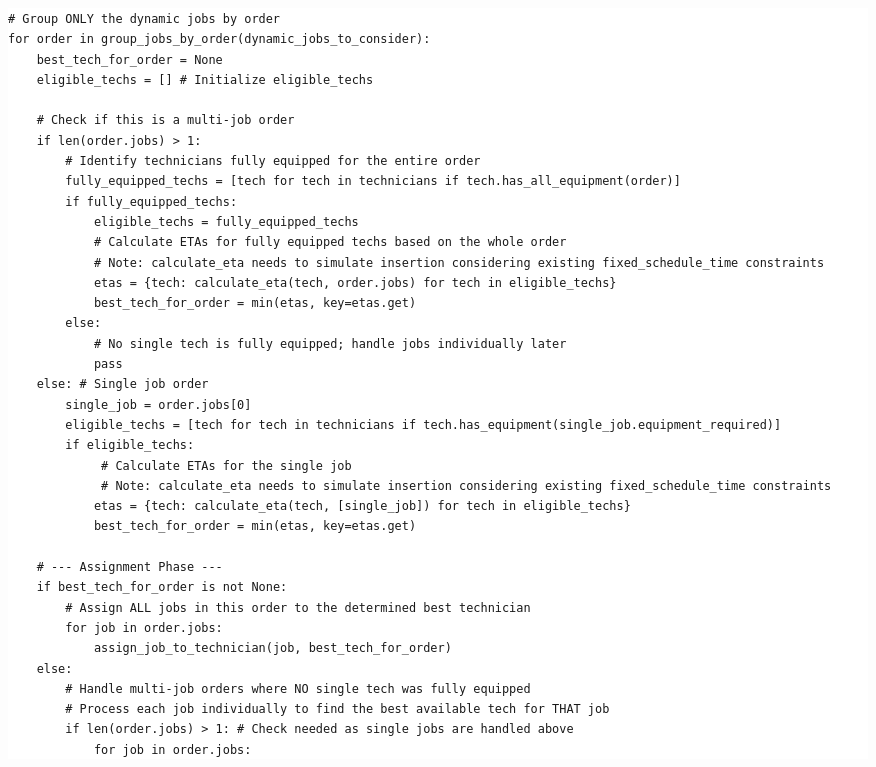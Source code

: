     # Group ONLY the dynamic jobs by order
    for order in group_jobs_by_order(dynamic_jobs_to_consider):
        best_tech_for_order = None
        eligible_techs = [] # Initialize eligible_techs

        # Check if this is a multi-job order
        if len(order.jobs) > 1:
            # Identify technicians fully equipped for the entire order
            fully_equipped_techs = [tech for tech in technicians if tech.has_all_equipment(order)]
            if fully_equipped_techs:
                eligible_techs = fully_equipped_techs
                # Calculate ETAs for fully equipped techs based on the whole order
                # Note: calculate_eta needs to simulate insertion considering existing fixed_schedule_time constraints
                etas = {tech: calculate_eta(tech, order.jobs) for tech in eligible_techs}
                best_tech_for_order = min(etas, key=etas.get)
            else:
                # No single tech is fully equipped; handle jobs individually later
                pass 
        else: # Single job order
            single_job = order.jobs[0]
            eligible_techs = [tech for tech in technicians if tech.has_equipment(single_job.equipment_required)]
            if eligible_techs:
                 # Calculate ETAs for the single job
                 # Note: calculate_eta needs to simulate insertion considering existing fixed_schedule_time constraints
                etas = {tech: calculate_eta(tech, [single_job]) for tech in eligible_techs}
                best_tech_for_order = min(etas, key=etas.get)

        # --- Assignment Phase ---
        if best_tech_for_order is not None:
            # Assign ALL jobs in this order to the determined best technician
            for job in order.jobs:
                assign_job_to_technician(job, best_tech_for_order)
        else:
            # Handle multi-job orders where NO single tech was fully equipped
            # Process each job individually to find the best available tech for THAT job
            if len(order.jobs) > 1: # Check needed as single jobs are handled above
                for job in order.jobs: